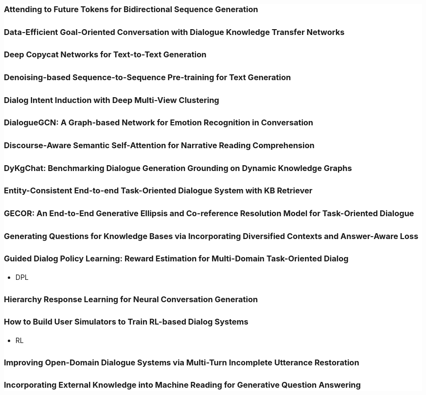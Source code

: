 ### Attending to Future Tokens for Bidirectional Sequence Generation

### Data-Efficient Goal-Oriented Conversation with Dialogue Knowledge Transfer Networks

### Deep Copycat Networks for Text-to-Text Generation

### Denoising-based Sequence-to-Sequence Pre-training for Text Generation

### Dialog Intent Induction with Deep Multi-View Clustering

### DialogueGCN: A Graph-based Network for Emotion Recognition in Conversation

### Discourse-Aware Semantic Self-Attention for Narrative Reading Comprehension

### DyKgChat: Benchmarking Dialogue Generation Grounding on Dynamic Knowledge Graphs

### Entity-Consistent End-to-end Task-Oriented Dialogue System with KB Retriever

### GECOR: An End-to-End Generative Ellipsis and Co-reference Resolution Model for Task-Oriented Dialogue

### Generating Questions for Knowledge Bases via Incorporating Diversified Contexts and Answer-Aware Loss

### Guided Dialog Policy Learning: Reward Estimation for Multi-Domain Task-Oriented Dialog
+ DPL

### Hierarchy Response Learning for Neural Conversation Generation

### How to Build User Simulators to Train RL-based Dialog Systems
+ RL

### Improving Open-Domain Dialogue Systems via Multi-Turn Incomplete Utterance Restoration

### Incorporating External Knowledge into Machine Reading for Generative Question Answering
